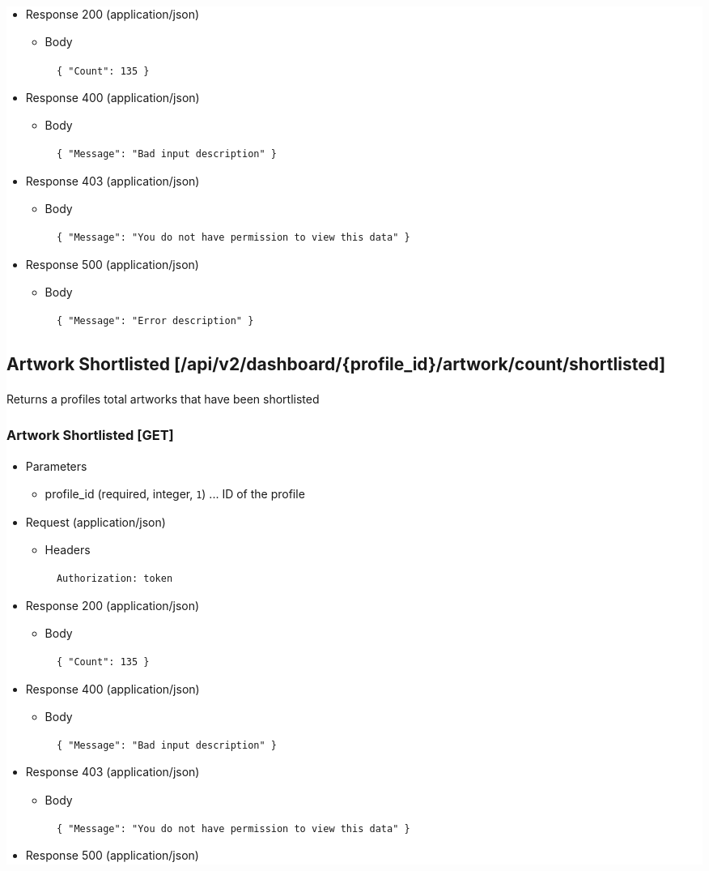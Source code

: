 + Response 200 (application/json)

    + Body
    
            { "Count": 135 }
            
+ Response 400 (application/json)

    + Body
    
            { "Message": "Bad input description" }
            
+ Response 403 (application/json)

    + Body
    
            { "Message": "You do not have permission to view this data" }
                        
+ Response 500 (application/json)

    + Body
    
            { "Message": "Error description" }  
   

 
            
## Artwork Shortlisted [/api/v2/dashboard/{profile_id}/artwork/count/shortlisted]

Returns a profiles total artworks that have been shortlisted

### Artwork Shortlisted [GET]

+ Parameters

    + profile_id (required, integer, `1`) ... ID of the profile

+ Request (application/json)

    + Headers
    
            Authorization: token
            
+ Response 200 (application/json)

    + Body
    
            { "Count": 135 }
            
+ Response 400 (application/json)

    + Body
    
            { "Message": "Bad input description" }
            
+ Response 403 (application/json)

    + Body
    
            { "Message": "You do not have permission to view this data" }
                        
+ Response 500 (application/json)
